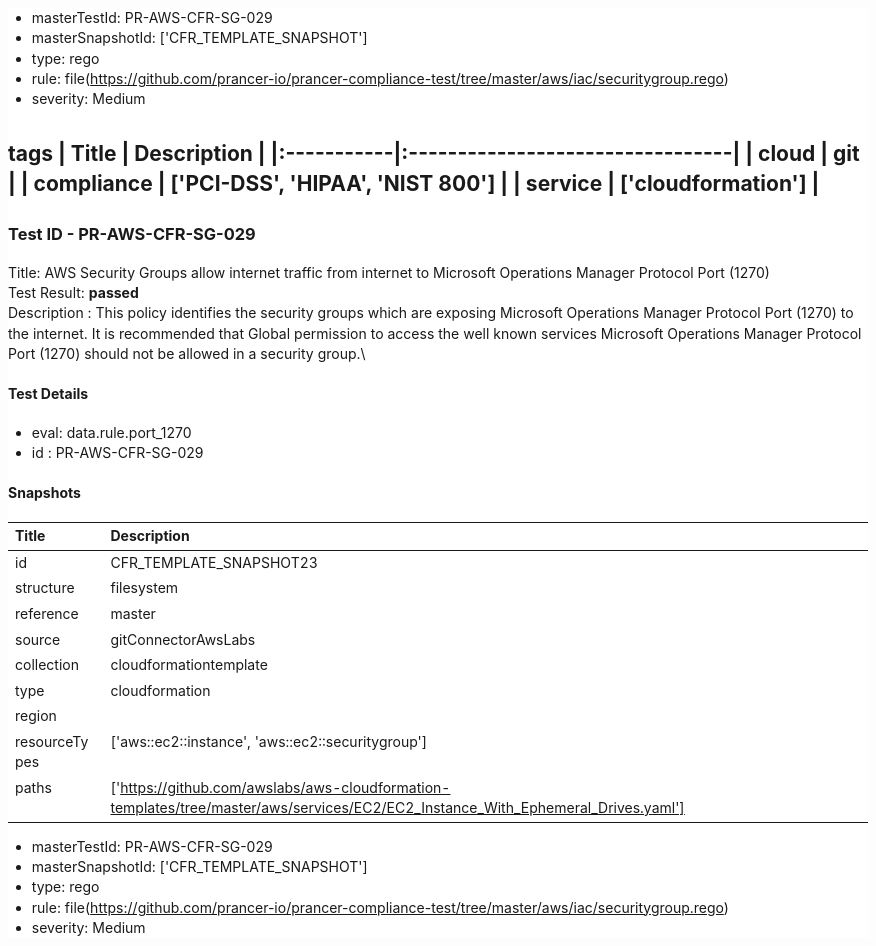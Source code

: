 - masterTestId: PR-AWS-CFR-SG-029
- masterSnapshotId: ['CFR_TEMPLATE_SNAPSHOT']
- type: rego
- rule: file(https://github.com/prancer-io/prancer-compliance-test/tree/master/aws/iac/securitygroup.rego)
- severity: Medium

tags
| Title      | Description                      |
|:-----------|:---------------------------------|
| cloud      | git                              |
| compliance | ['PCI-DSS', 'HIPAA', 'NIST 800'] |
| service    | ['cloudformation']               |
----------------------------------------------------------------


### Test ID - PR-AWS-CFR-SG-029
Title: AWS Security Groups allow internet traffic from internet to Microsoft Operations Manager Protocol Port (1270)\
Test Result: **passed**\
Description : This policy identifies the security groups which are exposing Microsoft Operations Manager Protocol Port (1270) to the internet. It is recommended that Global permission to access the well known services Microsoft Operations Manager Protocol Port (1270) should not be allowed in a security group.\

#### Test Details
- eval: data.rule.port_1270
- id : PR-AWS-CFR-SG-029

#### Snapshots
| Title         | Description                                                                                                                      |
|:--------------|:---------------------------------------------------------------------------------------------------------------------------------|
| id            | CFR_TEMPLATE_SNAPSHOT23                                                                                                          |
| structure     | filesystem                                                                                                                       |
| reference     | master                                                                                                                           |
| source        | gitConnectorAwsLabs                                                                                                              |
| collection    | cloudformationtemplate                                                                                                           |
| type          | cloudformation                                                                                                                   |
| region        |                                                                                                                                  |
| resourceTypes | ['aws::ec2::instance', 'aws::ec2::securitygroup']                                                                                |
| paths         | ['https://github.com/awslabs/aws-cloudformation-templates/tree/master/aws/services/EC2/EC2_Instance_With_Ephemeral_Drives.yaml'] |

- masterTestId: PR-AWS-CFR-SG-029
- masterSnapshotId: ['CFR_TEMPLATE_SNAPSHOT']
- type: rego
- rule: file(https://github.com/prancer-io/prancer-compliance-test/tree/master/aws/iac/securitygroup.rego)
- severity: Medium
